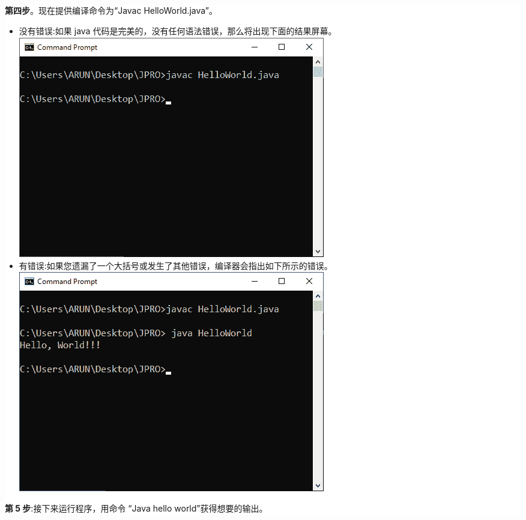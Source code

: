 **第四步**。现在提供编译命令为“Javac HelloWorld.java”。

*   没有错误:如果 java 代码是完美的，没有任何语法错误，那么将出现下面的结果屏幕。![Java IDE installation for windows](img/fb8dc371e398c814e5f4fc9790385549.png)
*   有错误:如果您遗漏了一个大括号或发生了其他错误，编译器会指出如下所示的错误。![Java IDE installation for windows](img/7608d17535e8982a2370c56e9c4119ba.png)

**第 5 步**:接下来运行程序，用命令
“Java hello world”获得想要的输出。

